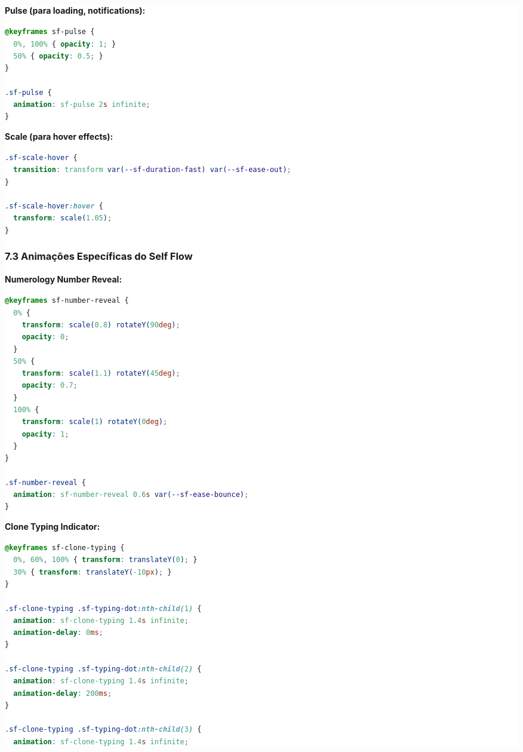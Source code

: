 **Pulse (para loading, notifications):**
```css
@keyframes sf-pulse {
  0%, 100% { opacity: 1; }
  50% { opacity: 0.5; }
}

.sf-pulse {
  animation: sf-pulse 2s infinite;
}
```

**Scale (para hover effects):**
```css
.sf-scale-hover {
  transition: transform var(--sf-duration-fast) var(--sf-ease-out);
}

.sf-scale-hover:hover {
  transform: scale(1.05);
}
```

### 7.3 Animações Específicas do Self Flow

**Numerology Number Reveal:**
```css
@keyframes sf-number-reveal {
  0% {
    transform: scale(0.8) rotateY(90deg);
    opacity: 0;
  }
  50% {
    transform: scale(1.1) rotateY(45deg);
    opacity: 0.7;
  }
  100% {
    transform: scale(1) rotateY(0deg);
    opacity: 1;
  }
}

.sf-number-reveal {
  animation: sf-number-reveal 0.6s var(--sf-ease-bounce);
}
```

**Clone Typing Indicator:**
```css
@keyframes sf-clone-typing {
  0%, 60%, 100% { transform: translateY(0); }
  30% { transform: translateY(-10px); }
}

.sf-clone-typing .sf-typing-dot:nth-child(1) {
  animation: sf-clone-typing 1.4s infinite;
  animation-delay: 0ms;
}

.sf-clone-typing .sf-typing-dot:nth-child(2) {
  animation: sf-clone-typing 1.4s infinite;
  animation-delay: 200ms;
}

.sf-clone-typing .sf-typing-dot:nth-child(3) {
  animation: sf-clone-typing 1.4s infinite;
```